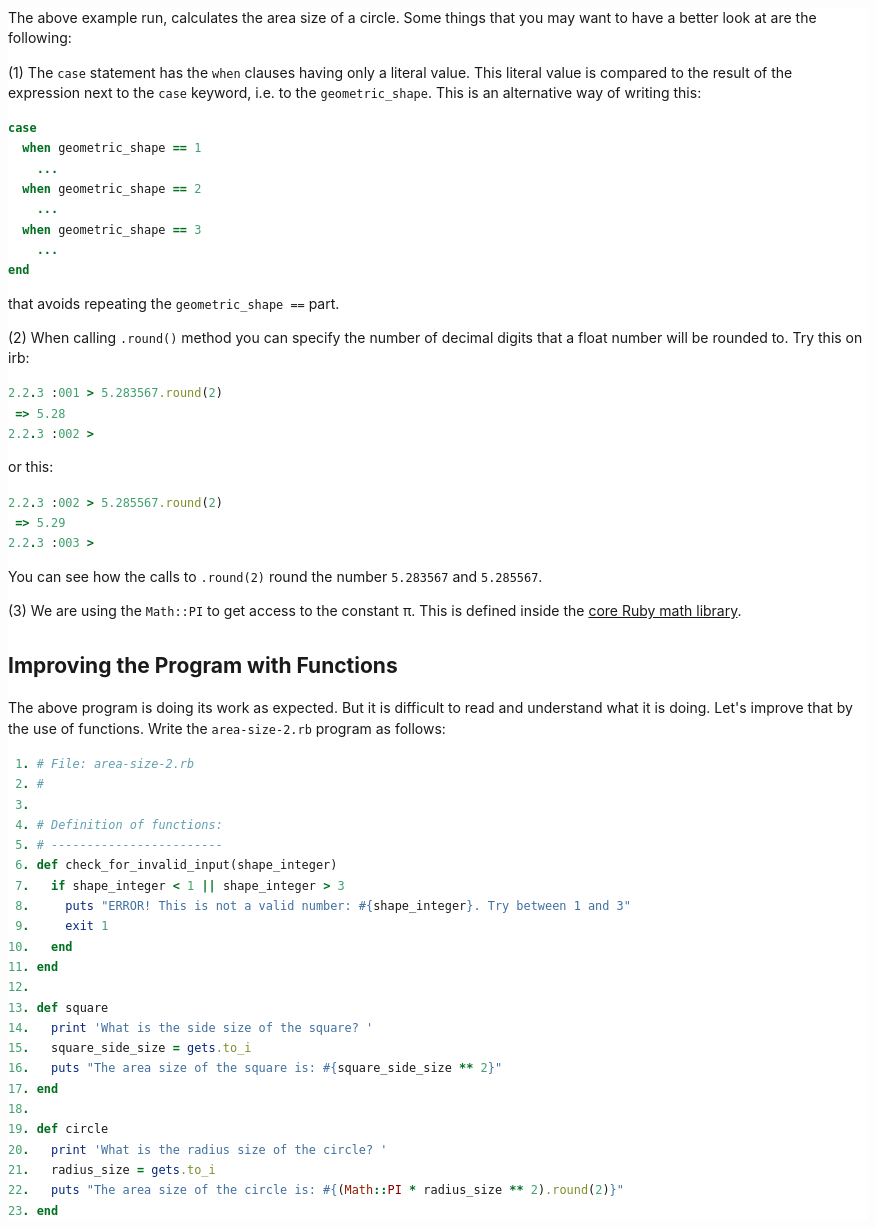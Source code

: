 The above example run, calculates the area size of a circle. Some things that you may want to have a better look at are the following:

(1) The `case` statement has the `when` clauses having only a literal value. This literal value is compared to the result of the expression
next to the `case` keyword, i.e. to the `geometric_shape`. This is an alternative way of writing this:
``` ruby
case
  when geometric_shape == 1
    ...
  when geometric_shape == 2
    ...
  when geometric_shape == 3
    ...
end
```
that avoids repeating the `geometric_shape ==` part.

(2) When calling `.round()` method you can specify the number of decimal digits that a float number will be rounded to. Try this on irb:
``` ruby
2.2.3 :001 > 5.283567.round(2)
 => 5.28 
2.2.3 :002 > 
```
or this:
``` ruby
2.2.3 :002 > 5.285567.round(2)
 => 5.29 
2.2.3 :003 >
```
You can see how the calls to `.round(2)` round the number `5.283567` and `5.285567`. 

(3) We are using the `Math::PI` to get access to the constant π. This is defined inside the [core Ruby math library](https://ruby-doc.org/core-2.3.0/Math.html).

## Improving the Program with Functions

The above program is doing its work as expected. But it is difficult to read and understand what it is doing.
Let's improve that by the use of functions. Write the `area-size-2.rb` program as follows:

``` ruby
 1. # File: area-size-2.rb
 2. #
 3. 
 4. # Definition of functions:
 5. # ------------------------
 6. def check_for_invalid_input(shape_integer)
 7.   if shape_integer < 1 || shape_integer > 3
 8.     puts "ERROR! This is not a valid number: #{shape_integer}. Try between 1 and 3"
 9.     exit 1
10.   end
11. end
12. 
13. def square
14.   print 'What is the side size of the square? '
15.   square_side_size = gets.to_i
16.   puts "The area size of the square is: #{square_side_size ** 2}"
17. end
18. 
19. def circle
20.   print 'What is the radius size of the circle? '
21.   radius_size = gets.to_i
22.   puts "The area size of the circle is: #{(Math::PI * radius_size ** 2).round(2)}"
23. end
```